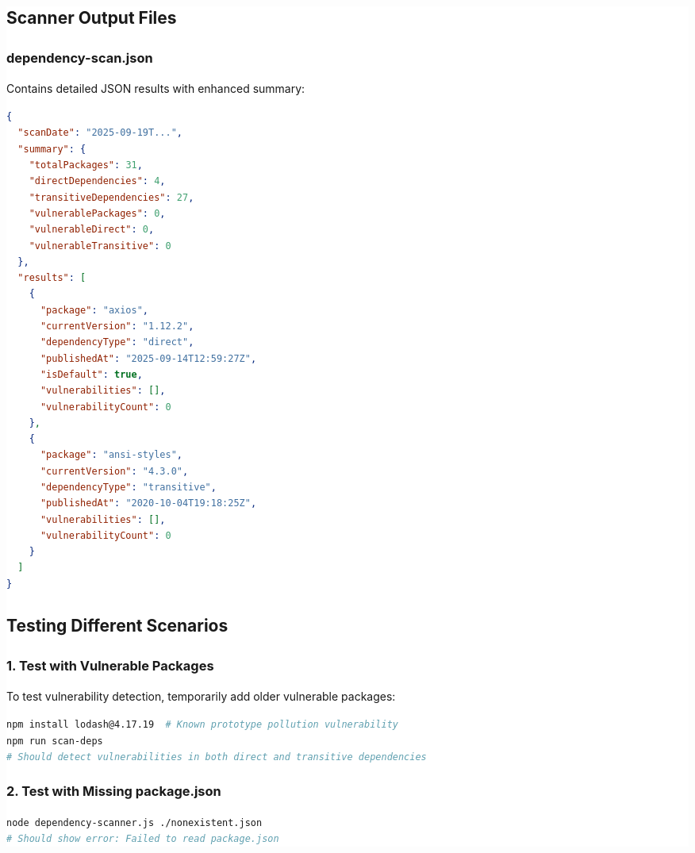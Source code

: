 ## Scanner Output Files

### dependency-scan.json
Contains detailed JSON results with enhanced summary:
```json
{
  "scanDate": "2025-09-19T...",
  "summary": {
    "totalPackages": 31,
    "directDependencies": 4,
    "transitiveDependencies": 27,
    "vulnerablePackages": 0,
    "vulnerableDirect": 0,
    "vulnerableTransitive": 0
  },
  "results": [
    {
      "package": "axios",
      "currentVersion": "1.12.2",
      "dependencyType": "direct",
      "publishedAt": "2025-09-14T12:59:27Z",
      "isDefault": true,
      "vulnerabilities": [],
      "vulnerabilityCount": 0
    },
    {
      "package": "ansi-styles",
      "currentVersion": "4.3.0",
      "dependencyType": "transitive",
      "publishedAt": "2020-10-04T19:18:25Z",
      "vulnerabilities": [],
      "vulnerabilityCount": 0
    }
  ]
}
```

## Testing Different Scenarios

### 1. Test with Vulnerable Packages
To test vulnerability detection, temporarily add older vulnerable packages:
```bash
npm install lodash@4.17.19  # Known prototype pollution vulnerability
npm run scan-deps
# Should detect vulnerabilities in both direct and transitive dependencies
```

### 2. Test with Missing package.json
```bash
node dependency-scanner.js ./nonexistent.json
# Should show error: Failed to read package.json
```
